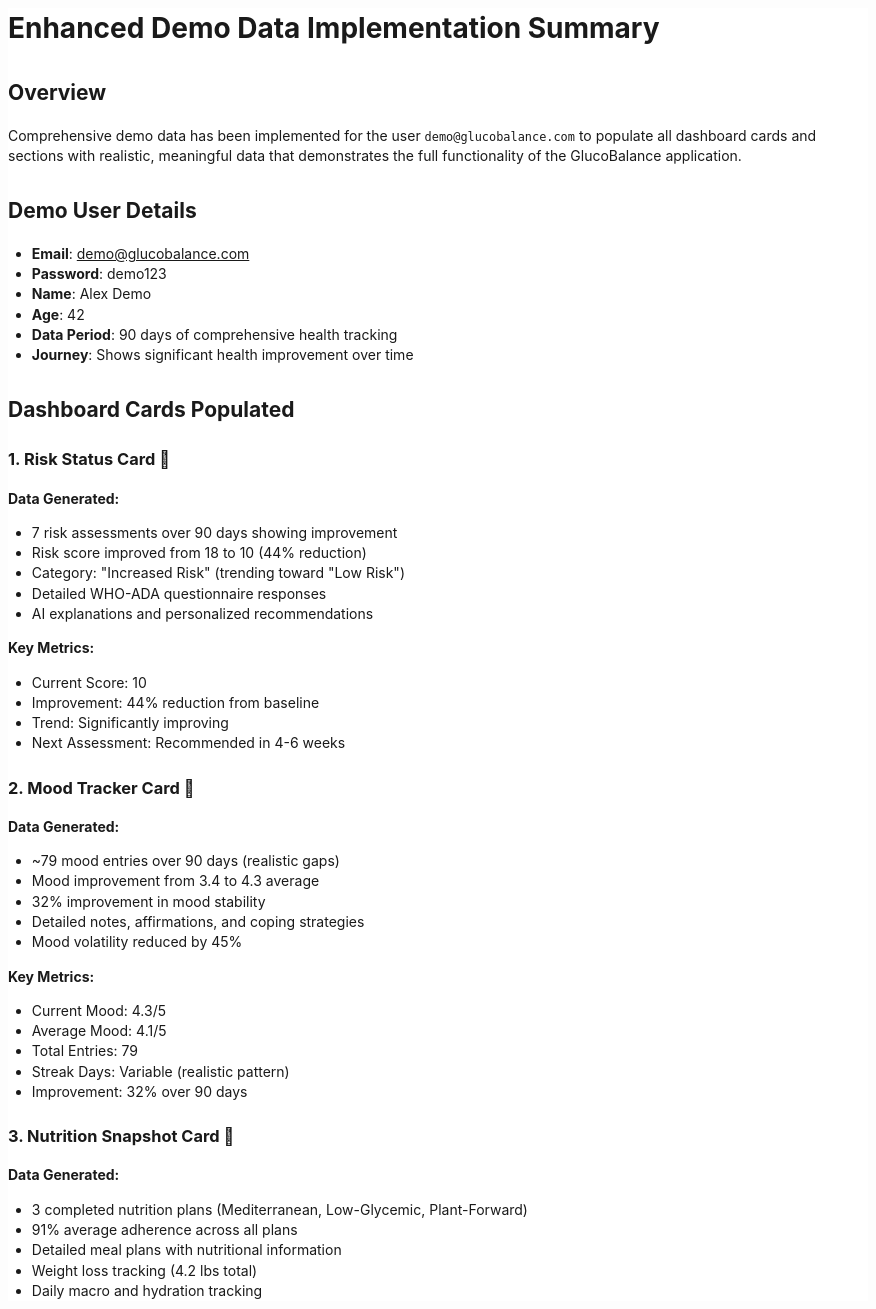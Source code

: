 # Enhanced Demo Data Implementation Summary

## Overview
Comprehensive demo data has been implemented for the user `demo@glucobalance.com` to populate all dashboard cards and sections with realistic, meaningful data that demonstrates the full functionality of the GlucoBalance application.

## Demo User Details
- **Email**: demo@glucobalance.com
- **Password**: demo123
- **Name**: Alex Demo
- **Age**: 42
- **Data Period**: 90 days of comprehensive health tracking
- **Journey**: Shows significant health improvement over time

## Dashboard Cards Populated

### 1. Risk Status Card 🎯
**Data Generated:**
- 7 risk assessments over 90 days showing improvement
- Risk score improved from 18 to 10 (44% reduction)
- Category: "Increased Risk" (trending toward "Low Risk")
- Detailed WHO-ADA questionnaire responses
- AI explanations and personalized recommendations

**Key Metrics:**
- Current Score: 10
- Improvement: 44% reduction from baseline
- Trend: Significantly improving
- Next Assessment: Recommended in 4-6 weeks

### 2. Mood Tracker Card 💙
**Data Generated:**
- ~79 mood entries over 90 days (realistic gaps)
- Mood improvement from 3.4 to 4.3 average
- 32% improvement in mood stability
- Detailed notes, affirmations, and coping strategies
- Mood volatility reduced by 45%

**Key Metrics:**
- Current Mood: 4.3/5
- Average Mood: 4.1/5
- Total Entries: 79
- Streak Days: Variable (realistic pattern)
- Improvement: 32% over 90 days

### 3. Nutrition Snapshot Card 🍎
**Data Generated:**
- 3 completed nutrition plans (Mediterranean, Low-Glycemic, Plant-Forward)
- 91% average adherence across all plans
- Detailed meal plans with nutritional information
- Weight loss tracking (4.2 lbs total)
- Daily macro and hydration tracking
